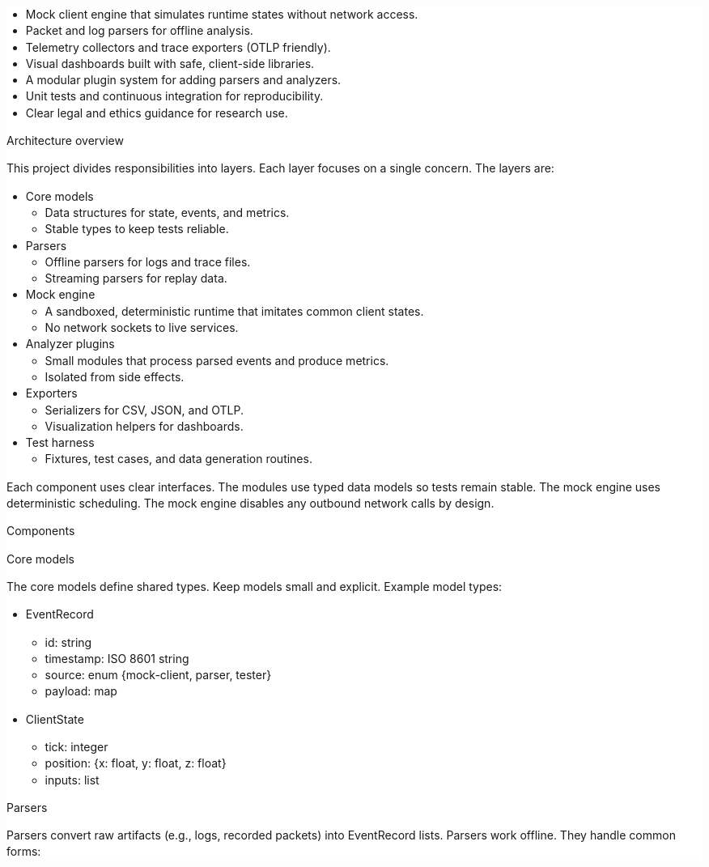 - Mock client engine that simulates runtime states without network access.
- Packet and log parsers for offline analysis.
- Telemetry collectors and trace exporters (OTLP friendly).
- Visual dashboards built with safe, client-side libraries.
- A modular plugin system for adding parsers and analyzers.
- Unit tests and continuous integration for reproducibility.
- Clear legal and ethics guidance for research use.

Architecture overview

This project divides responsibilities into layers. Each layer focuses on a single concern. The layers are:

- Core models
  - Data structures for state, events, and metrics.
  - Stable types to keep tests reliable.
- Parsers
  - Offline parsers for logs and trace files.
  - Streaming parsers for replay data.
- Mock engine
  - A sandboxed, deterministic runtime that imitates common client states.
  - No network sockets to live services.
- Analyzer plugins
  - Small modules that process parsed events and produce metrics.
  - Isolated from side effects.
- Exporters
  - Serializers for CSV, JSON, and OTLP.
  - Visualization helpers for dashboards.
- Test harness
  - Fixtures, test cases, and data generation routines.

Each component uses clear interfaces. The modules use typed data models so tests remain stable. The mock engine uses deterministic scheduling. The mock engine disables any outbound network calls by design.

Components

Core models

The core models define shared types. Keep models small and explicit. Example model types:

- EventRecord
  - id: string
  - timestamp: ISO 8601 string
  - source: enum {mock-client, parser, tester}
  - payload: map

- ClientState
  - tick: integer
  - position: {x: float, y: float, z: float}
  - inputs: list

Parsers

Parsers convert raw artifacts (e.g., logs, recorded packets) into EventRecord lists. Parsers work offline. They handle common forms:
